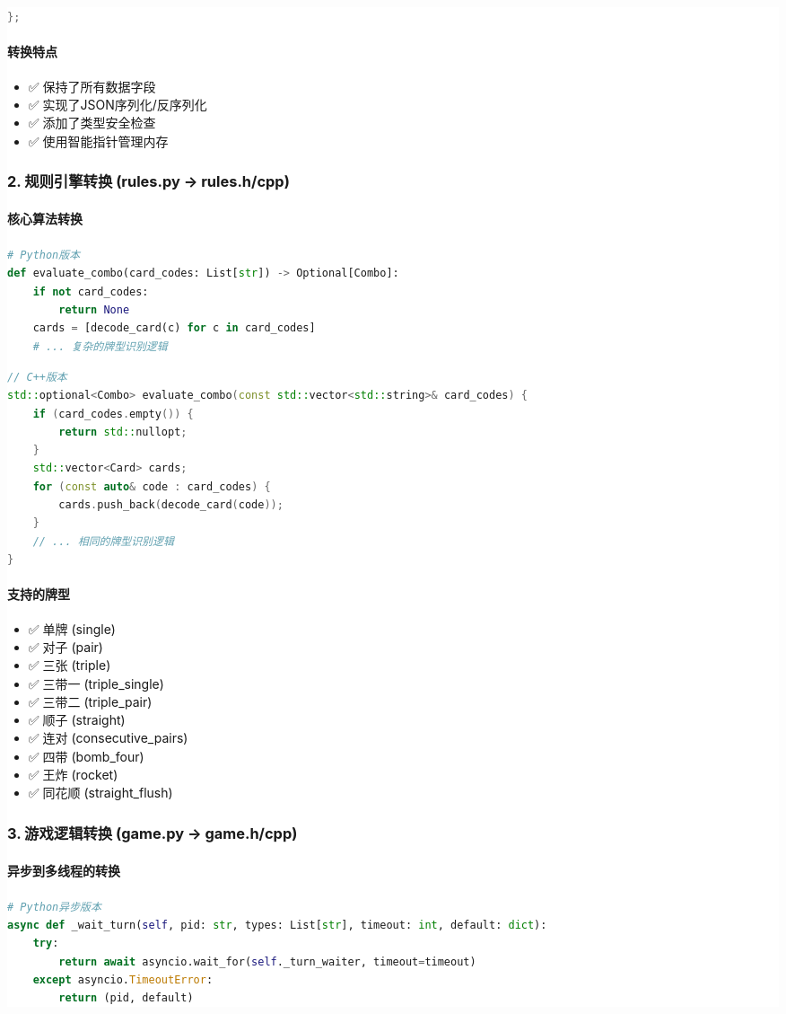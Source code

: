 ```cpp
};
```

#### 转换特点
- ✅ 保持了所有数据字段
- ✅ 实现了JSON序列化/反序列化
- ✅ 添加了类型安全检查
- ✅ 使用智能指针管理内存

### 2. 规则引擎转换 (rules.py → rules.h/cpp)

#### 核心算法转换
```python
# Python版本
def evaluate_combo(card_codes: List[str]) -> Optional[Combo]:
    if not card_codes:
        return None
    cards = [decode_card(c) for c in card_codes]
    # ... 复杂的牌型识别逻辑
```

```cpp
// C++版本
std::optional<Combo> evaluate_combo(const std::vector<std::string>& card_codes) {
    if (card_codes.empty()) {
        return std::nullopt;
    }
    std::vector<Card> cards;
    for (const auto& code : card_codes) {
        cards.push_back(decode_card(code));
    }
    // ... 相同的牌型识别逻辑
}
```

#### 支持的牌型
- ✅ 单牌 (single)
- ✅ 对子 (pair)
- ✅ 三张 (triple)
- ✅ 三带一 (triple_single)
- ✅ 三带二 (triple_pair)
- ✅ 顺子 (straight)
- ✅ 连对 (consecutive_pairs)
- ✅ 四带 (bomb_four)
- ✅ 王炸 (rocket)
- ✅ 同花顺 (straight_flush)

### 3. 游戏逻辑转换 (game.py → game.h/cpp)

#### 异步到多线程的转换
```python
# Python异步版本
async def _wait_turn(self, pid: str, types: List[str], timeout: int, default: dict):
    try:
        return await asyncio.wait_for(self._turn_waiter, timeout=timeout)
    except asyncio.TimeoutError:
        return (pid, default)
```
